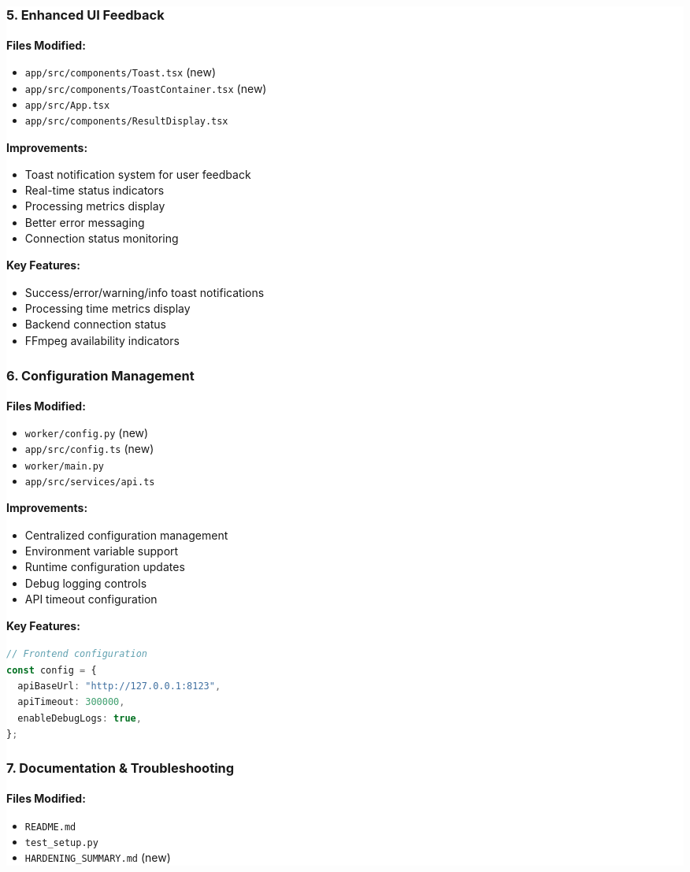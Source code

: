 ### 5. Enhanced UI Feedback

**Files Modified:**

- `app/src/components/Toast.tsx` (new)
- `app/src/components/ToastContainer.tsx` (new)
- `app/src/App.tsx`
- `app/src/components/ResultDisplay.tsx`

**Improvements:**

- Toast notification system for user feedback
- Real-time status indicators
- Processing metrics display
- Better error messaging
- Connection status monitoring

**Key Features:**

- Success/error/warning/info toast notifications
- Processing time metrics display
- Backend connection status
- FFmpeg availability indicators

### 6. Configuration Management

**Files Modified:**

- `worker/config.py` (new)
- `app/src/config.ts` (new)
- `worker/main.py`
- `app/src/services/api.ts`

**Improvements:**

- Centralized configuration management
- Environment variable support
- Runtime configuration updates
- Debug logging controls
- API timeout configuration

**Key Features:**

```typescript
// Frontend configuration
const config = {
  apiBaseUrl: "http://127.0.0.1:8123",
  apiTimeout: 300000,
  enableDebugLogs: true,
};
```

### 7. Documentation & Troubleshooting

**Files Modified:**

- `README.md`
- `test_setup.py`
- `HARDENING_SUMMARY.md` (new)
